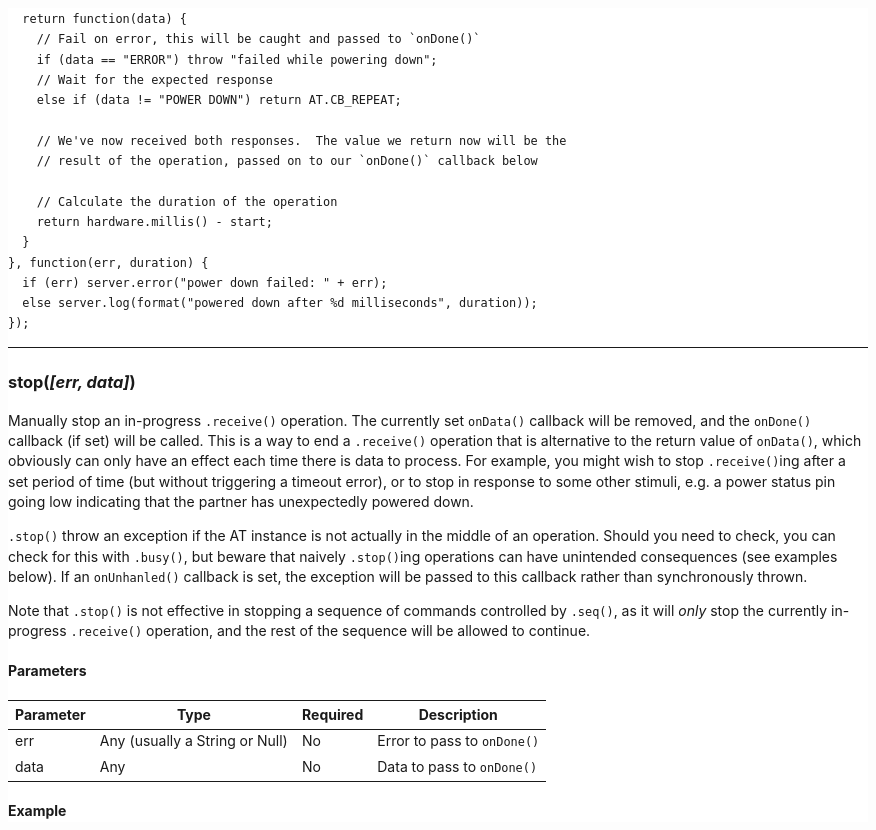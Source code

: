 ```squirrel
  return function(data) {
    // Fail on error, this will be caught and passed to `onDone()`
    if (data == "ERROR") throw "failed while powering down";
    // Wait for the expected response
    else if (data != "POWER DOWN") return AT.CB_REPEAT;

    // We've now received both responses.  The value we return now will be the
    // result of the operation, passed on to our `onDone()` callback below

    // Calculate the duration of the operation
    return hardware.millis() - start;
  }
}, function(err, duration) {
  if (err) server.error("power down failed: " + err);
  else server.log(format("powered down after %d milliseconds", duration));
});
```

---

### stop(*[err, data]*)

Manually stop an in-progress `.receive()` operation.  The currently set
`onData()` callback will be removed, and the `onDone()` callback (if set) will
be called.  This is a way to end a `.receive()` operation that is alternative
to the return value of `onData()`, which obviously can only have an effect each
time there is data to process.  For example, you might wish to stop
`.receive()`ing after a set period of time (but without triggering a timeout
error), or to stop in response to some other stimuli, e.g. a power status pin
going low indicating that the partner has unexpectedly powered down.

`.stop()` throw an exception if the AT instance is not actually in the middle
of an operation.  Should you need to check, you can check for this with
`.busy()`, but beware that naively `.stop()`ing operations can have unintended
consequences (see examples below).  If an `onUnhanled()` callback is set, the
exception will be passed to this callback rather than synchronously thrown.

Note that `.stop()` is not effective in stopping a sequence of commands
controlled by `.seq()`, as it will *only* stop the currently in-progress
`.receive()` operation, and the rest of the sequence will be allowed to
continue.

#### Parameters

| Parameter | Type | Required | Description |
| --- | --- | --- | --- |
| err | Any (usually a String or Null) | No | Error to pass to `onDone()` |
| data | Any  | No | Data to pass to `onDone()` |

#### Example
